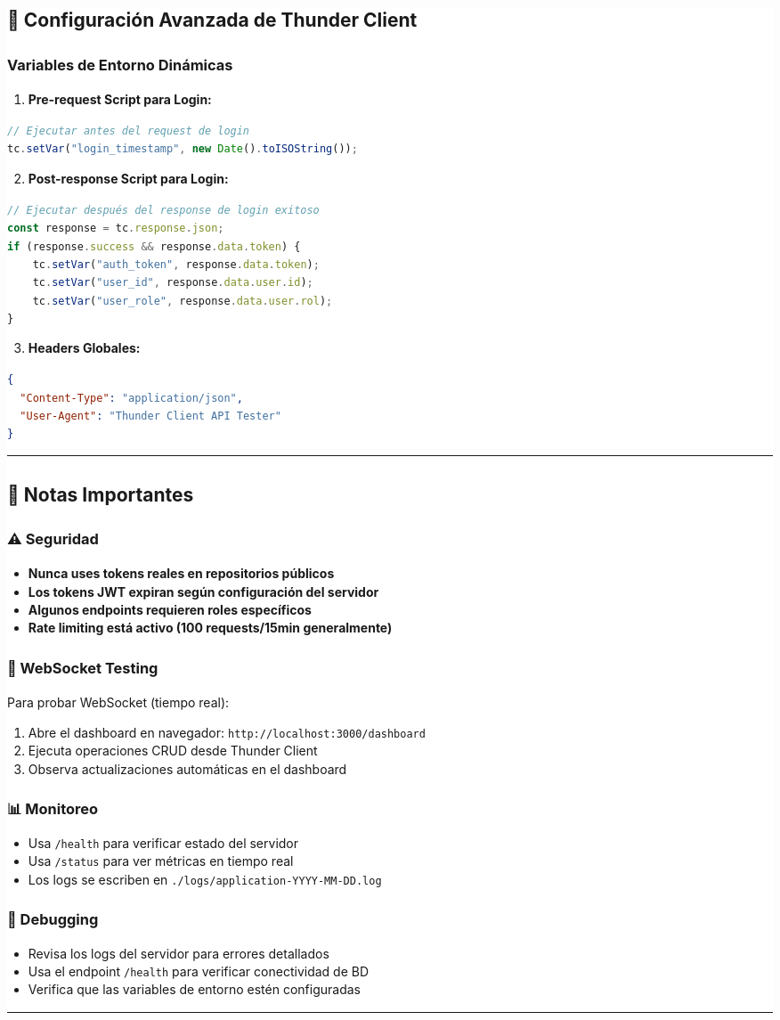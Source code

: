 
## 🔧 Configuración Avanzada de Thunder Client

### Variables de Entorno Dinámicas

1. **Pre-request Script para Login:**
```javascript
// Ejecutar antes del request de login
tc.setVar("login_timestamp", new Date().toISOString());
```

2. **Post-response Script para Login:**
```javascript
// Ejecutar después del response de login exitoso
const response = tc.response.json;
if (response.success && response.data.token) {
    tc.setVar("auth_token", response.data.token);
    tc.setVar("user_id", response.data.user.id);
    tc.setVar("user_role", response.data.user.rol);
}
```

3. **Headers Globales:**
```json
{
  "Content-Type": "application/json",
  "User-Agent": "Thunder Client API Tester"
}
```

---

## 📝 Notas Importantes

### ⚠️ Seguridad
- **Nunca uses tokens reales en repositorios públicos**
- **Los tokens JWT expiran según configuración del servidor**
- **Algunos endpoints requieren roles específicos**
- **Rate limiting está activo (100 requests/15min generalmente)**

### 🔄 WebSocket Testing
Para probar WebSocket (tiempo real):
1. Abre el dashboard en navegador: `http://localhost:3000/dashboard`
2. Ejecuta operaciones CRUD desde Thunder Client
3. Observa actualizaciones automáticas en el dashboard

### 📊 Monitoreo
- Usa `/health` para verificar estado del servidor
- Usa `/status` para ver métricas en tiempo real
- Los logs se escriben en `./logs/application-YYYY-MM-DD.log`

### 🐛 Debugging
- Revisa los logs del servidor para errores detallados
- Usa el endpoint `/health` para verificar conectividad de BD
- Verifica que las variables de entorno estén configuradas

---